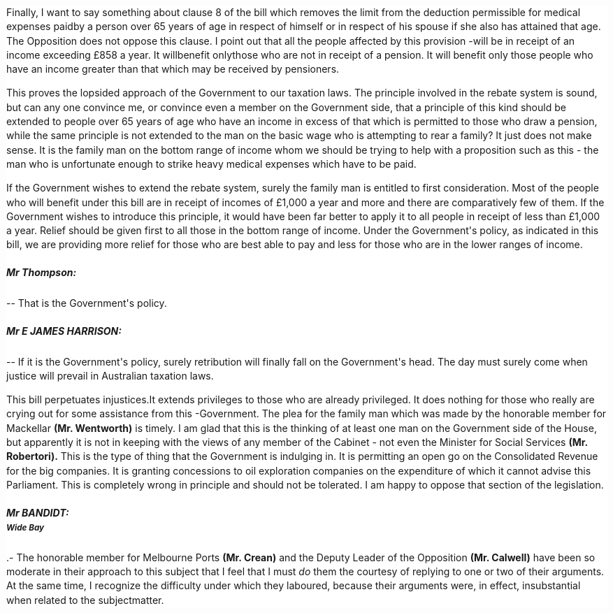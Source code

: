 Finally, I want to say something about clause 8 of the bill which removes the limit from the deduction permissible for medical expenses paidby a person over 65 years of age in respect of himself or in respect of his spouse if she also has attained that age. The Opposition does not oppose this clause. I point out that all the people affected by this provision -will be in receipt of an income exceeding £858 a year. It willbenefit onlythose who are not in receipt of a pension. It will benefit only those people who have an income greater than that which may be received by pensioners. 

This proves the lopsided approach of the Government to our taxation laws. The principle involved in the rebate system is sound, but can any one convince me, or convince even a member on the Government side, that a principle of this kind should be extended to people over 65 years of age who have an income in excess of that which is permitted to those who draw a pension, while the same principle is not extended to the man on the basic wage who is attempting to rear a family? It just does not make sense. It is the family man on the bottom range of income whom we should be trying to help with a proposition such as this - the man who is unfortunate enough to strike heavy medical expenses which have to be paid. 

If the Government wishes to extend the rebate system, surely the family man is entitled to first consideration. Most of the people who will benefit under this bill are in receipt of incomes of £1,000 a year and more and there are comparatively few of them. If the Government wishes to introduce this principle, it would have been far better to apply it to all people in receipt of less than £1,000 a year. Relief should be given first to all those in the bottom range of income. Under the Government's policy, as indicated in this bill, we are providing more relief for those who are best able to pay and less for those who are in the lower ranges of income. 

##### Mr Thompson:

-- That is the Government's policy. 

##### Mr E JAMES HARRISON:

-- If it is the Government's policy, surely retribution will finally fall on the Government's head. The day must surely come when justice will prevail in Australian taxation laws. 

This bill perpetuates injustices.It extends privileges to those who are already privileged. It does nothing for those who really are crying out for some assistance from this -Government. The plea for the family man which was made by the honorable member for Mackellar  **(Mr. Wentworth)**  is timely. I am glad that this is the thinking of at least one man on the Government side of the House, but apparently it is not in keeping with the views of any member of the Cabinet - not even the Minister for Social Services  **(Mr. Robertori).**  This is the type of thing that the Government is indulging in. It is permitting an open go on the Consolidated Revenue for the big companies. It is granting concessions to oil exploration companies on the expenditure of which it cannot advise this Parliament. This is completely wrong in principle and should not be tolerated. I am happy to oppose that section of the legislation. 

##### Mr BANDIDT:<br><small class="text-muted">Wide Bay</small>

.- The honorable member for Melbourne Ports  **(Mr. Crean)**  and the  Deputy  Leader of the Opposition  **(Mr. Calwell)**  have been so moderate in their approach to this subject that I feel that I must  *do*  them the courtesy of replying to one or two of their arguments. At the same time, I recognize the difficulty under which they laboured, because their arguments were, in effect, insubstantial when related to the subjectmatter. 
